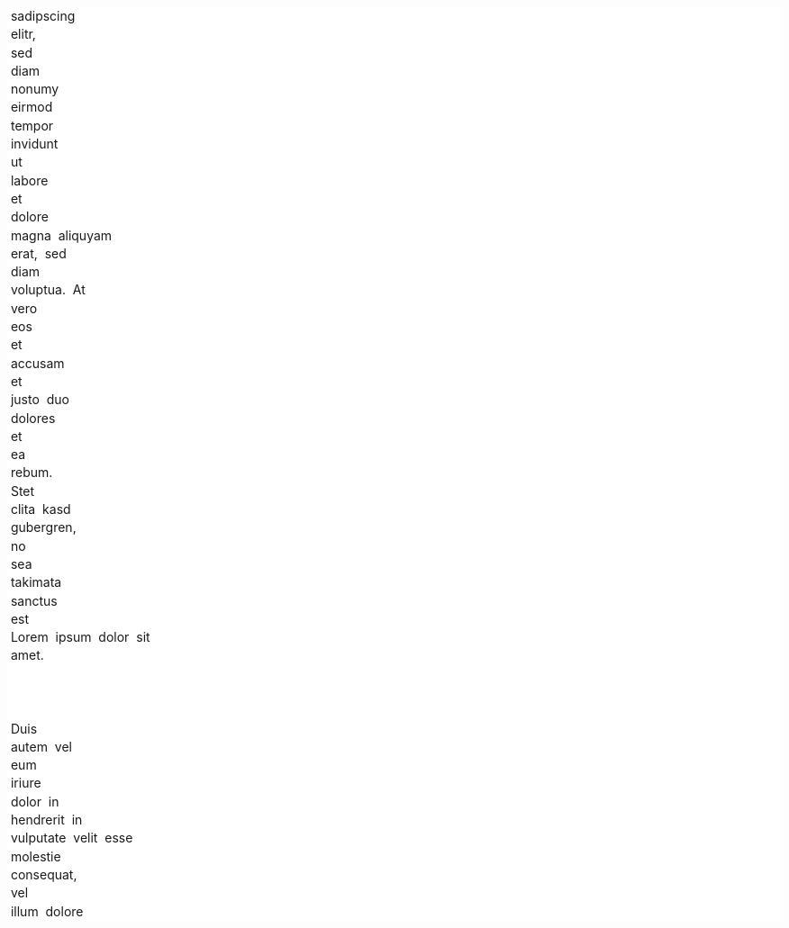   sadipscing	
  elitr,	
  sed	
  diam	
  nonumy	
  eirmod	
  tempor	
  invidunt	
  ut	
  labore	
  et	
  dolore	
  magna	
  aliquyam	
  erat,	
  sed	
  diam	
  voluptua.	
  At	
  vero	
  eos	
  et	
  accusam	
  et	
  justo	
  duo	
  dolores	
  et	
  ea	
  rebum.	
  Stet	
  clita	
  kasd	
  gubergren,	
  no	
  sea	
  takimata	
  sanctus	
  est	
  Lorem	
  ipsum	
  dolor	
  sit	
  amet.	
  	
  	
  	
  	
  Duis	
  autem	
  vel	
  eum	
  iriure	
  dolor	
  in	
  hendrerit	
  in	
  vulputate	
  velit	
  esse	
  molestie	
  consequat,	
  vel	
  illum	
  dolore	